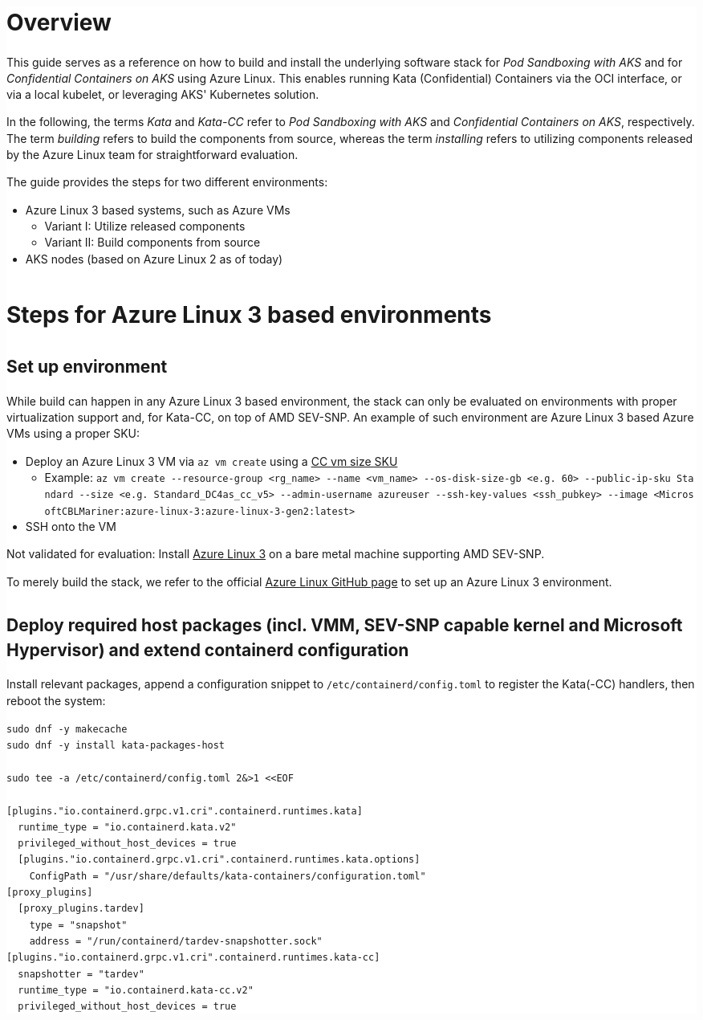 # Overview

This guide serves as a reference on how to build and install the underlying software stack for *Pod Sandboxing with AKS* and for *Confidential Containers on AKS* using Azure Linux.
This enables running Kata (Confidential) Containers via the OCI interface, or via a local kubelet, or leveraging AKS' Kubernetes solution.

In the following, the terms *Kata* and *Kata-CC* refer to *Pod Sandboxing with AKS* and *Confidential Containers on AKS*, respectively.
The term *building* refers to build the components from source, whereas the term *installing* refers to utilizing components released by the Azure Linux team for straightforward evaluation.

The guide provides the steps for two different environments:
- Azure Linux 3 based systems, such as Azure VMs
  - Variant I: Utilize released components
  - Variant II: Build components from source
- AKS nodes (based on Azure Linux 2 as of today)

# Steps for Azure Linux 3 based environments

## Set up environment

While build can happen in any Azure Linux 3 based environment, the stack can only be evaluated on environments with proper virtualization support and, for Kata-CC, on top of AMD SEV-SNP. An example of such environment are Azure Linux 3 based Azure VMs using a proper SKU:
- Deploy an Azure Linux 3 VM via `az vm create` using a [CC vm size SKU](https://learn.microsoft.com/en-us/azure/virtual-machines/dcasccv5-dcadsccv5-series)
  - Example: `az vm create --resource-group <rg_name> --name <vm_name> --os-disk-size-gb <e.g. 60> --public-ip-sku Standard --size <e.g. Standard_DC4as_cc_v5> --admin-username azureuser --ssh-key-values <ssh_pubkey> --image <MicrosoftCBLMariner:azure-linux-3:azure-linux-3-gen2:latest>`
- SSH onto the VM

Not validated for evaluation: Install [Azure Linux 3](https://github.com/microsoft/azurelinux) on a bare metal machine supporting AMD SEV-SNP.

To merely build the stack, we refer to the official [Azure Linux GitHub page](https://github.com/microsoft/azurelinux) to set up an Azure Linux 3 environment.

## Deploy required host packages (incl. VMM, SEV-SNP capable kernel and Microsoft Hypervisor) and extend containerd configuration

Install relevant packages, append a configuration snippet to `/etc/containerd/config.toml` to register the Kata(-CC) handlers, then reboot the system:
```
sudo dnf -y makecache
sudo dnf -y install kata-packages-host

sudo tee -a /etc/containerd/config.toml 2&>1 <<EOF

[plugins."io.containerd.grpc.v1.cri".containerd.runtimes.kata]
  runtime_type = "io.containerd.kata.v2"
  privileged_without_host_devices = true
  [plugins."io.containerd.grpc.v1.cri".containerd.runtimes.kata.options]
    ConfigPath = "/usr/share/defaults/kata-containers/configuration.toml"
[proxy_plugins]
  [proxy_plugins.tardev]
    type = "snapshot"
    address = "/run/containerd/tardev-snapshotter.sock"
[plugins."io.containerd.grpc.v1.cri".containerd.runtimes.kata-cc]
  snapshotter = "tardev"
  runtime_type = "io.containerd.kata-cc.v2"
  privileged_without_host_devices = true
```